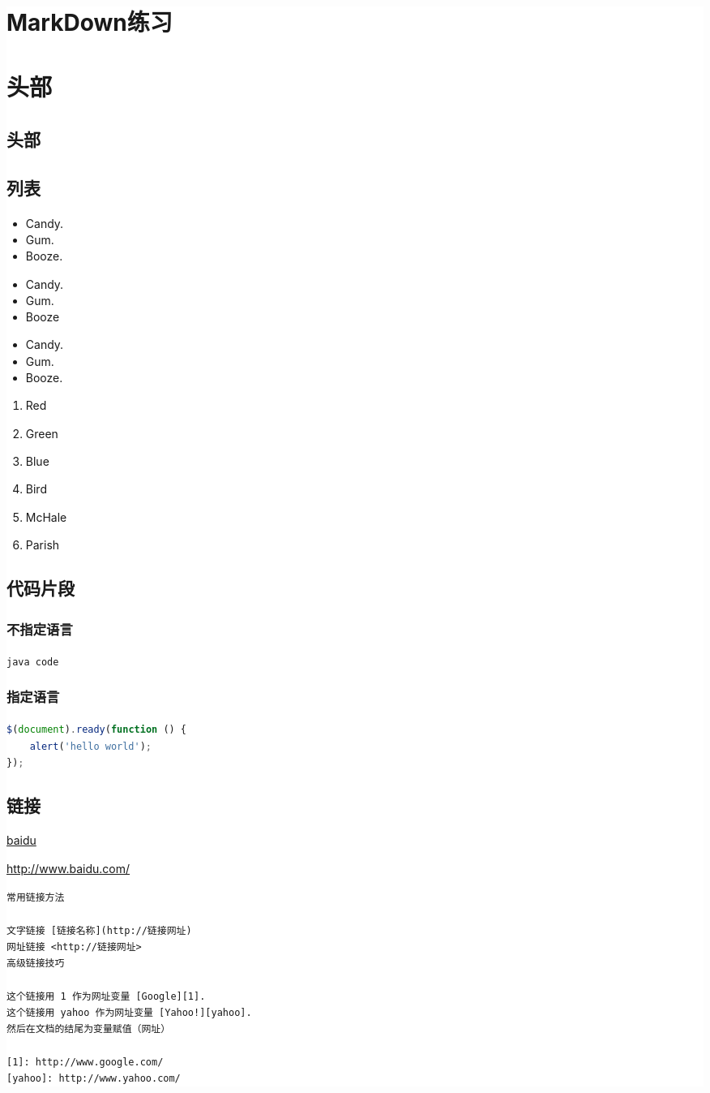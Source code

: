 # MarkDown练习

头部
====

头部
----

## 列表
* Candy.
* Gum.
* Booze.

+ Candy.
+ Gum.
+ Booze

- Candy.
- Gum.
- Booze.

1. Red
2. Green
3. Blue


3. Bird
1. McHale
8. Parish

## 代码片段
### 不指定语言
`java code`
### 指定语言
```javascript
$(document).ready(function () {
    alert('hello world');
});
```

## 链接
[baidu]("www.baidu.com")

<http://www.baidu.com/>
```
常用链接方法

文字链接 [链接名称](http://链接网址)
网址链接 <http://链接网址>
高级链接技巧

这个链接用 1 作为网址变量 [Google][1].
这个链接用 yahoo 作为网址变量 [Yahoo!][yahoo].
然后在文档的结尾为变量赋值（网址）

[1]: http://www.google.com/
[yahoo]: http://www.yahoo.com/
```


  [1]: http://www.google.com/
  [yahoo]: http://www.yahoo.com/
 [1]: http://www.google.com/logo.png